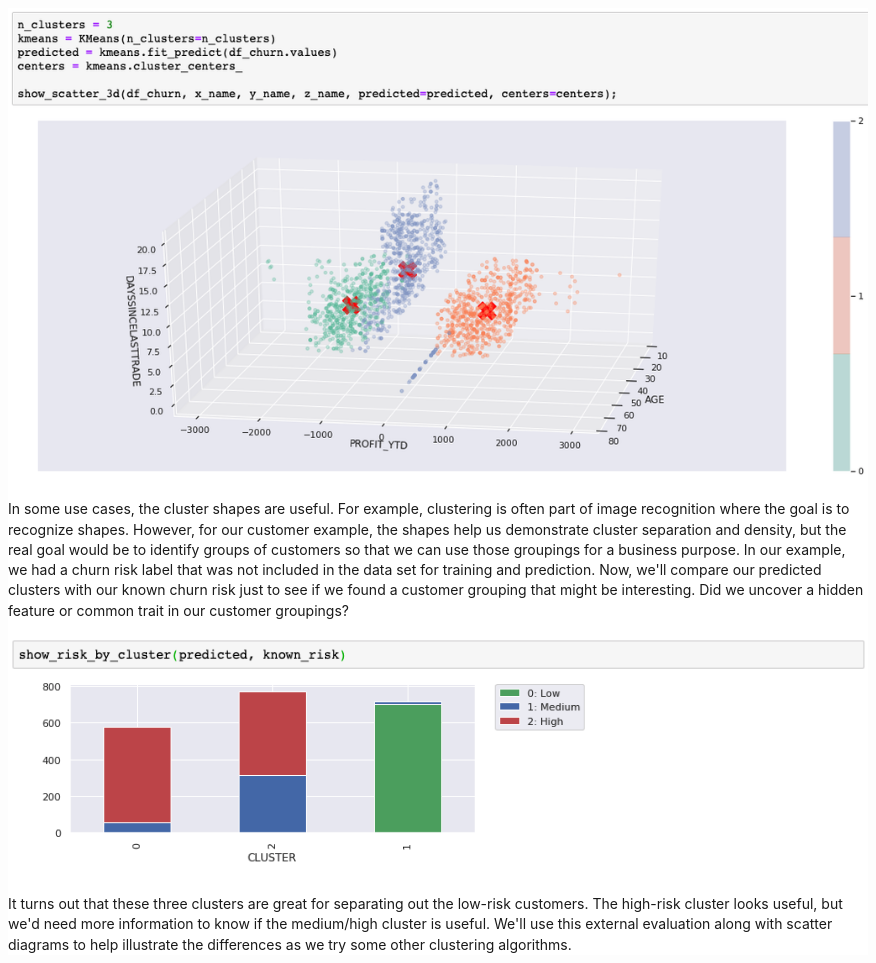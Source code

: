 ![kmeans_customers.png](images/kmeans_customers.png)

In some use cases, the cluster shapes are useful. For example, clustering is often part of image recognition where the goal is to recognize shapes. However, for our customer example, the shapes help us demonstrate cluster separation and density, but the real goal would be to identify groups of customers so that we can use those groupings for a business purpose. In our example, we had a churn risk label that was not included in the data set for training and prediction. Now, we'll compare our predicted clusters with our known churn risk just to see if we found a customer grouping that might be interesting. Did we uncover a hidden feature or common trait in our customer groupings?

![kmeans_risk.png](images/kmeans_risk.png)

It turns out that these three clusters are great for separating out the low-risk customers. The high-risk cluster looks useful, but we'd need more information to know if the medium/high cluster is useful. We'll use this external evaluation along with scatter diagrams to help illustrate the differences as we try some other clustering algorithms.

